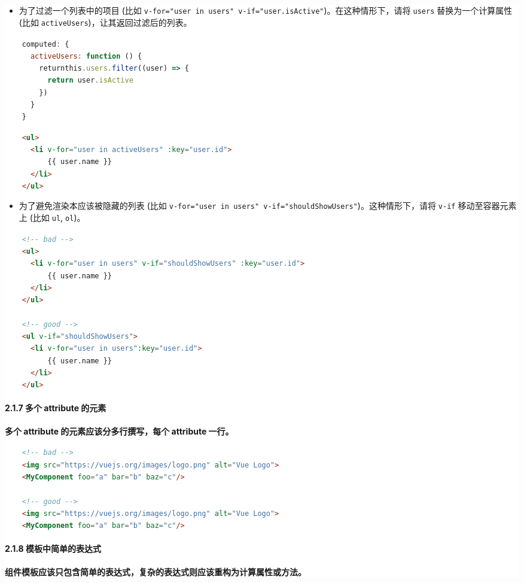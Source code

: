 - 为了过滤一个列表中的项目 (比如 `v-for="user in users" v-if="user.isActive"`)。在这种情形下，请将 `users` 替换为一个计算属性 (比如 `activeUsers`)，让其返回过滤后的列表。
```js
    computed: {
      activeUsers: function () {
        returnthis.users.filter((user) => {
          return user.isActive
        })
      }
    }
```

```html
    <ul>
      <li v-for="user in activeUsers" :key="user.id">
          {{ user.name }}
      </li>
    </ul>
```

- 为了避免渲染本应该被隐藏的列表 (比如 `v-for="user in users" v-if="shouldShowUsers"`)。这种情形下，请将 `v-if` 移动至容器元素上 (比如 `ul`, `ol`)。
```html
    <!-- bad -->
    <ul>
      <li v-for="user in users" v-if="shouldShowUsers" :key="user.id">
          {{ user.name }}
      </li>
    </ul>

    <!-- good -->
    <ul v-if="shouldShowUsers">
      <li v-for="user in users":key="user.id">
          {{ user.name }}
      </li>
    </ul>
```

#### 2.1.7 多个 attribute 的元素

**多个 attribute 的元素应该分多行撰写，每个 attribute 一行。**
```html
    <!-- bad -->
    <img src="https://vuejs.org/images/logo.png" alt="Vue Logo">
    <MyComponent foo="a" bar="b" baz="c"/>

    <!-- good -->
    <img src="https://vuejs.org/images/logo.png" alt="Vue Logo">
    <MyComponent foo="a" bar="b" baz="c"/>
```

#### 2.1.8 模板中简单的表达式

**组件模板应该只包含简单的表达式，复杂的表达式则应该重构为计算属性或方法。**
